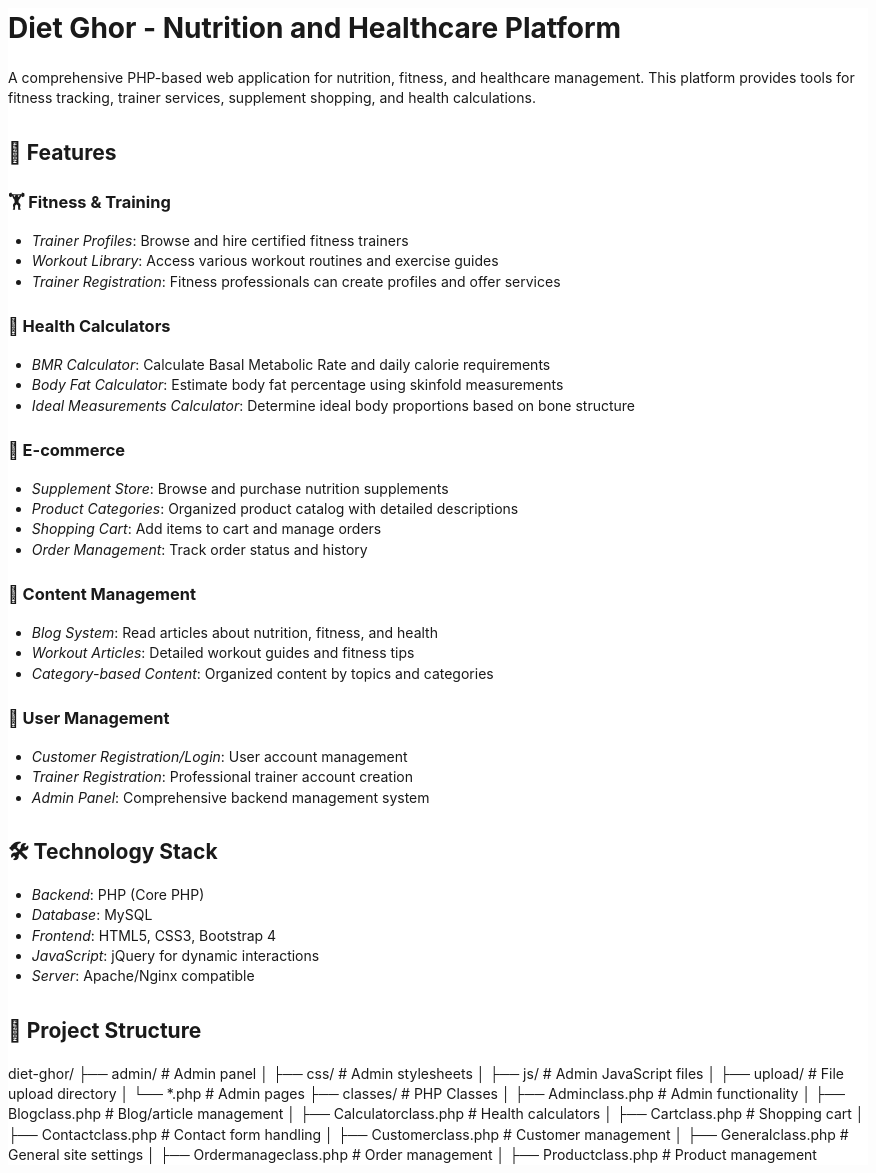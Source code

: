 # Diet Ghor - Nutrition and Healthcare Platform

A comprehensive PHP-based web application for nutrition, fitness, and healthcare management. This platform provides tools for fitness tracking, trainer services, supplement shopping, and health calculations.

## 🌟 Features

### 🏋 Fitness & Training
- *Trainer Profiles*: Browse and hire certified fitness trainers
- *Workout Library*: Access various workout routines and exercise guides
- *Trainer Registration*: Fitness professionals can create profiles and offer services

### 🧮 Health Calculators
- *BMR Calculator*: Calculate Basal Metabolic Rate and daily calorie requirements
- *Body Fat Calculator*: Estimate body fat percentage using skinfold measurements
- *Ideal Measurements Calculator*: Determine ideal body proportions based on bone structure

### 🛒 E-commerce
- *Supplement Store*: Browse and purchase nutrition supplements
- *Product Categories*: Organized product catalog with detailed descriptions
- *Shopping Cart*: Add items to cart and manage orders
- *Order Management*: Track order status and history

### 📝 Content Management
- *Blog System*: Read articles about nutrition, fitness, and health
- *Workout Articles*: Detailed workout guides and fitness tips
- *Category-based Content*: Organized content by topics and categories

### 👥 User Management
- *Customer Registration/Login*: User account management
- *Trainer Registration*: Professional trainer account creation
- *Admin Panel*: Comprehensive backend management system

## 🛠 Technology Stack

- *Backend*: PHP (Core PHP)
- *Database*: MySQL
- *Frontend*: HTML5, CSS3, Bootstrap 4
- *JavaScript*: jQuery for dynamic interactions
- *Server*: Apache/Nginx compatible

## 📁 Project Structure


diet-ghor/
├── admin/                     # Admin panel
│   ├── css/                   # Admin stylesheets
│   ├── js/                    # Admin JavaScript files
│   ├── upload/                # File upload directory
│   └── *.php                  # Admin pages
├── classes/                   # PHP Classes
│   ├── Adminclass.php         # Admin functionality
│   ├── Blogclass.php          # Blog/article management
│   ├── Calculatorclass.php    # Health calculators
│   ├── Cartclass.php          # Shopping cart
│   ├── Contactclass.php       # Contact form handling
│   ├── Customerclass.php      # Customer management
│   ├── Generalclass.php       # General site settings
│   ├── Ordermanageclass.php   # Order management
│   ├── Productclass.php       # Product management